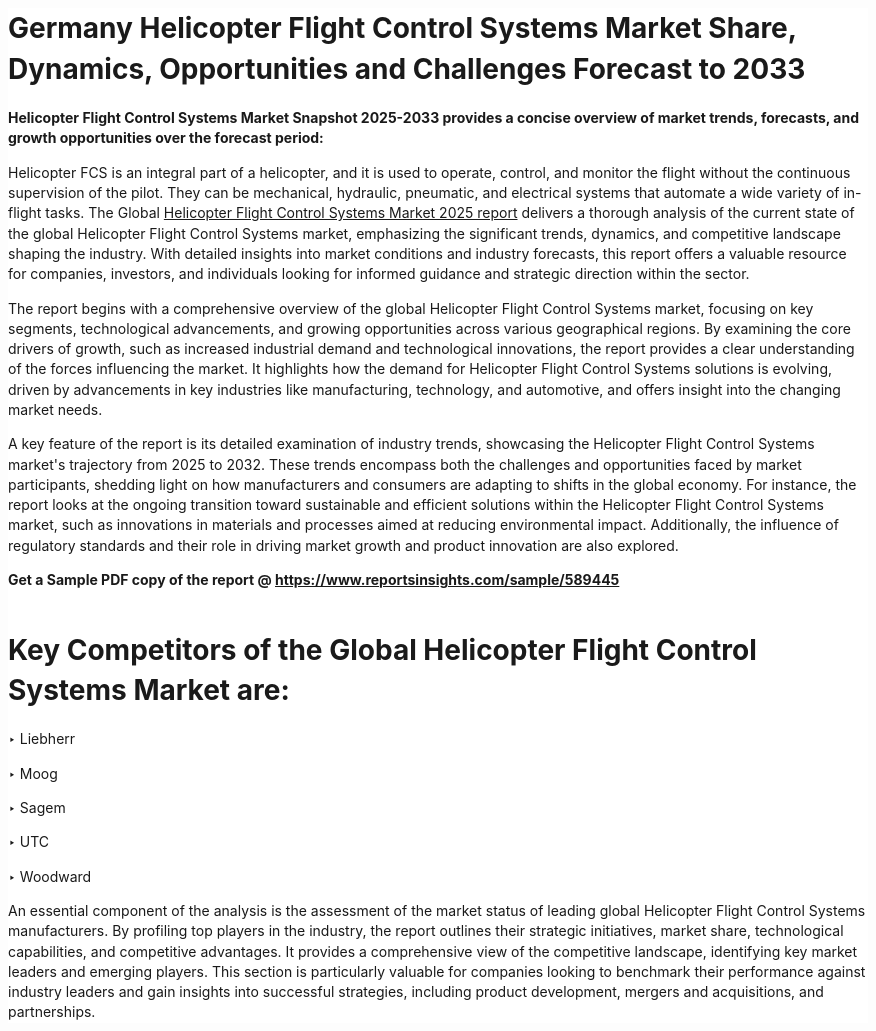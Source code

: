 # Germany Helicopter Flight Control Systems Market Share, Dynamics, Opportunities and Challenges Forecast to 2033

<strong>Helicopter Flight Control Systems Market Snapshot 2025-2033 provides a concise overview of market trends, forecasts, and growth opportunities over the forecast period:</strong>

Helicopter FCS is an integral part of a helicopter, and it is used to operate, control, and monitor the flight without the continuous supervision of the pilot. They can be mechanical, hydraulic, pneumatic, and electrical systems that automate a wide variety of in-flight tasks. The Global <a href=https://www.reportsinsights.com/sample/589445>Helicopter Flight Control Systems Market 2025 report</a> delivers a thorough analysis of the current state of the global Helicopter Flight Control Systems market, emphasizing the significant trends, dynamics, and competitive landscape shaping the industry. With detailed insights into market conditions and industry forecasts, this report offers a valuable resource for companies, investors, and individuals looking for informed guidance and strategic direction within the sector.

The report begins with a comprehensive overview of the global Helicopter Flight Control Systems market, focusing on key segments, technological advancements, and growing opportunities across various geographical regions. By examining the core drivers of growth, such as increased industrial demand and technological innovations, the report provides a clear understanding of the forces influencing the market. It highlights how the demand for Helicopter Flight Control Systems solutions is evolving, driven by advancements in key industries like manufacturing, technology, and automotive, and offers insight into the changing market needs.

A key feature of the report is its detailed examination of industry trends, showcasing the Helicopter Flight Control Systems market's trajectory from 2025 to 2032. These trends encompass both the challenges and opportunities faced by market participants, shedding light on how manufacturers and consumers are adapting to shifts in the global economy. For instance, the report looks at the ongoing transition toward sustainable and efficient solutions within the Helicopter Flight Control Systems market, such as innovations in materials and processes aimed at reducing environmental impact. Additionally, the influence of regulatory standards and their role in driving market growth and product innovation are also explored.

<strong>Get a Sample PDF copy of the report @ <a href=https://www.reportsinsights.com/sample/589445>https://www.reportsinsights.com/sample/589445</a></strong>

# <strong>Key Competitors of the Global Helicopter Flight Control Systems Market are:</strong>

‣ Liebherr

‣ Moog

‣ Sagem

‣ UTC

‣ Woodward

An essential component of the analysis is the assessment of the market status of leading global Helicopter Flight Control Systems manufacturers. By profiling top players in the industry, the report outlines their strategic initiatives, market share, technological capabilities, and competitive advantages. It provides a comprehensive view of the competitive landscape, identifying key market leaders and emerging players. This section is particularly valuable for companies looking to benchmark their performance against industry leaders and gain insights into successful strategies, including product development, mergers and acquisitions, and partnerships.
